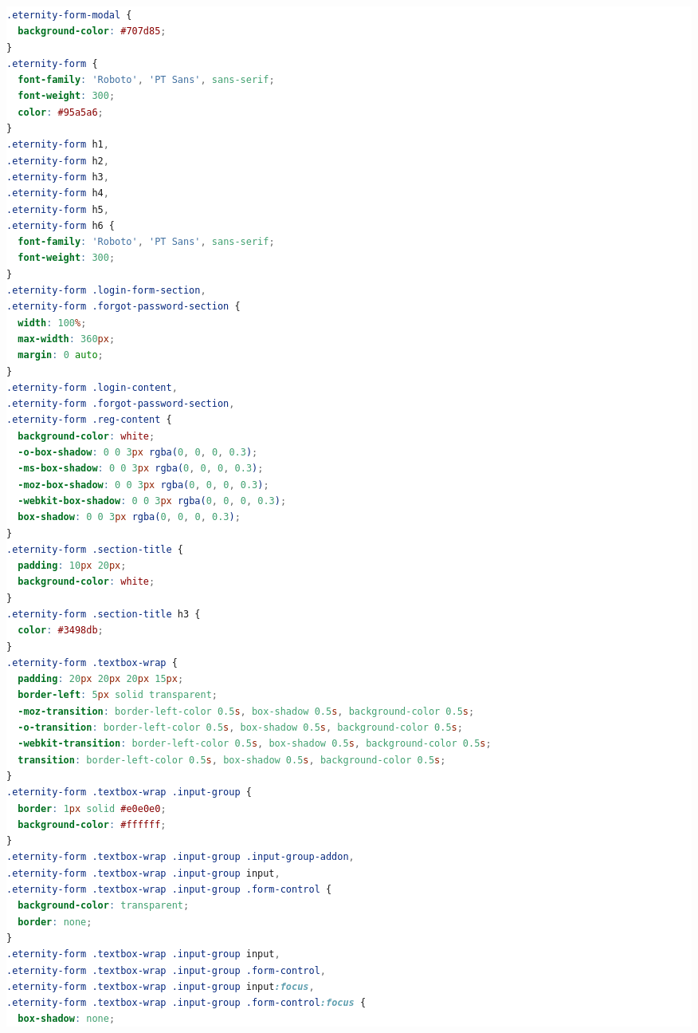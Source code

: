 ```css
.eternity-form-modal {
  background-color: #707d85;
}
.eternity-form {
  font-family: 'Roboto', 'PT Sans', sans-serif;
  font-weight: 300;
  color: #95a5a6;
}
.eternity-form h1,
.eternity-form h2,
.eternity-form h3,
.eternity-form h4,
.eternity-form h5,
.eternity-form h6 {
  font-family: 'Roboto', 'PT Sans', sans-serif;
  font-weight: 300;
}
.eternity-form .login-form-section,
.eternity-form .forgot-password-section {
  width: 100%;
  max-width: 360px;
  margin: 0 auto;
}
.eternity-form .login-content,
.eternity-form .forgot-password-section,
.eternity-form .reg-content {
  background-color: white;
  -o-box-shadow: 0 0 3px rgba(0, 0, 0, 0.3);
  -ms-box-shadow: 0 0 3px rgba(0, 0, 0, 0.3);
  -moz-box-shadow: 0 0 3px rgba(0, 0, 0, 0.3);
  -webkit-box-shadow: 0 0 3px rgba(0, 0, 0, 0.3);
  box-shadow: 0 0 3px rgba(0, 0, 0, 0.3);
}
.eternity-form .section-title {
  padding: 10px 20px;
  background-color: white;
}
.eternity-form .section-title h3 {
  color: #3498db;
}
.eternity-form .textbox-wrap {
  padding: 20px 20px 20px 15px;
  border-left: 5px solid transparent;
  -moz-transition: border-left-color 0.5s, box-shadow 0.5s, background-color 0.5s;
  -o-transition: border-left-color 0.5s, box-shadow 0.5s, background-color 0.5s;
  -webkit-transition: border-left-color 0.5s, box-shadow 0.5s, background-color 0.5s;
  transition: border-left-color 0.5s, box-shadow 0.5s, background-color 0.5s;
}
.eternity-form .textbox-wrap .input-group {
  border: 1px solid #e0e0e0;
  background-color: #ffffff;
}
.eternity-form .textbox-wrap .input-group .input-group-addon,
.eternity-form .textbox-wrap .input-group input,
.eternity-form .textbox-wrap .input-group .form-control {
  background-color: transparent;
  border: none;
}
.eternity-form .textbox-wrap .input-group input,
.eternity-form .textbox-wrap .input-group .form-control,
.eternity-form .textbox-wrap .input-group input:focus,
.eternity-form .textbox-wrap .input-group .form-control:focus {
  box-shadow: none;
```